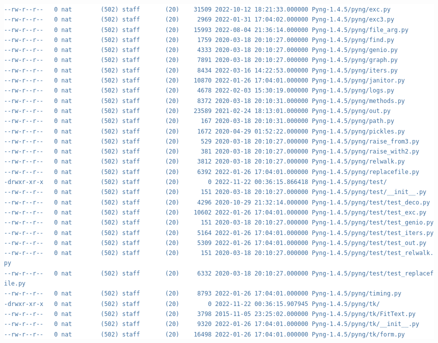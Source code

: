 ```diff
--rw-r--r--   0 nat        (502) staff       (20)    31509 2022-10-12 18:21:33.000000 Pyng-1.4.5/pyng/exc.py
--rw-r--r--   0 nat        (502) staff       (20)     2969 2022-01-31 17:04:02.000000 Pyng-1.4.5/pyng/exc3.py
--rw-r--r--   0 nat        (502) staff       (20)    15993 2022-08-04 21:36:14.000000 Pyng-1.4.5/pyng/file_arg.py
--rw-r--r--   0 nat        (502) staff       (20)     1759 2020-03-18 20:10:27.000000 Pyng-1.4.5/pyng/find.py
--rw-r--r--   0 nat        (502) staff       (20)     4333 2020-03-18 20:10:27.000000 Pyng-1.4.5/pyng/genio.py
--rw-r--r--   0 nat        (502) staff       (20)     7891 2020-03-18 20:10:27.000000 Pyng-1.4.5/pyng/graph.py
--rw-r--r--   0 nat        (502) staff       (20)     8434 2022-03-16 14:22:53.000000 Pyng-1.4.5/pyng/iters.py
--rw-r--r--   0 nat        (502) staff       (20)    10870 2022-01-26 17:04:01.000000 Pyng-1.4.5/pyng/janitor.py
--rw-r--r--   0 nat        (502) staff       (20)     4678 2022-02-03 15:30:19.000000 Pyng-1.4.5/pyng/logs.py
--rw-r--r--   0 nat        (502) staff       (20)     8372 2020-03-18 20:10:31.000000 Pyng-1.4.5/pyng/methods.py
--rw-r--r--   0 nat        (502) staff       (20)    23589 2021-02-24 18:13:01.000000 Pyng-1.4.5/pyng/out.py
--rw-r--r--   0 nat        (502) staff       (20)      167 2020-03-18 20:10:31.000000 Pyng-1.4.5/pyng/path.py
--rw-r--r--   0 nat        (502) staff       (20)     1672 2020-04-29 01:52:22.000000 Pyng-1.4.5/pyng/pickles.py
--rw-r--r--   0 nat        (502) staff       (20)      529 2020-03-18 20:10:27.000000 Pyng-1.4.5/pyng/raise_from3.py
--rw-r--r--   0 nat        (502) staff       (20)      381 2020-03-18 20:10:27.000000 Pyng-1.4.5/pyng/raise_with2.py
--rw-r--r--   0 nat        (502) staff       (20)     3812 2020-03-18 20:10:27.000000 Pyng-1.4.5/pyng/relwalk.py
--rw-r--r--   0 nat        (502) staff       (20)     6392 2022-01-26 17:04:01.000000 Pyng-1.4.5/pyng/replacefile.py
-drwxr-xr-x   0 nat        (502) staff       (20)        0 2022-11-22 00:36:15.866418 Pyng-1.4.5/pyng/test/
--rw-r--r--   0 nat        (502) staff       (20)      151 2020-03-18 20:10:27.000000 Pyng-1.4.5/pyng/test/__init__.py
--rw-r--r--   0 nat        (502) staff       (20)     4296 2020-10-29 21:32:14.000000 Pyng-1.4.5/pyng/test/test_deco.py
--rw-r--r--   0 nat        (502) staff       (20)    10602 2022-01-26 17:04:01.000000 Pyng-1.4.5/pyng/test/test_exc.py
--rw-r--r--   0 nat        (502) staff       (20)      151 2020-03-18 20:10:27.000000 Pyng-1.4.5/pyng/test/test_genio.py
--rw-r--r--   0 nat        (502) staff       (20)     5164 2022-01-26 17:04:01.000000 Pyng-1.4.5/pyng/test/test_iters.py
--rw-r--r--   0 nat        (502) staff       (20)     5309 2022-01-26 17:04:01.000000 Pyng-1.4.5/pyng/test/test_out.py
--rw-r--r--   0 nat        (502) staff       (20)      151 2020-03-18 20:10:27.000000 Pyng-1.4.5/pyng/test/test_relwalk.py
--rw-r--r--   0 nat        (502) staff       (20)     6332 2020-03-18 20:10:27.000000 Pyng-1.4.5/pyng/test/test_replacefile.py
--rw-r--r--   0 nat        (502) staff       (20)     8793 2022-01-26 17:04:01.000000 Pyng-1.4.5/pyng/timing.py
-drwxr-xr-x   0 nat        (502) staff       (20)        0 2022-11-22 00:36:15.907945 Pyng-1.4.5/pyng/tk/
--rw-r--r--   0 nat        (502) staff       (20)     3798 2015-11-05 23:25:02.000000 Pyng-1.4.5/pyng/tk/FitText.py
--rw-r--r--   0 nat        (502) staff       (20)     9320 2022-01-26 17:04:01.000000 Pyng-1.4.5/pyng/tk/__init__.py
--rw-r--r--   0 nat        (502) staff       (20)    16498 2022-01-26 17:04:01.000000 Pyng-1.4.5/pyng/tk/form.py
```